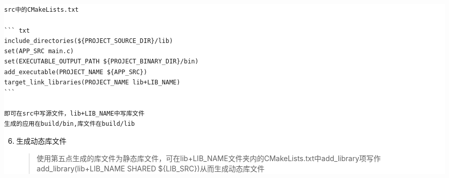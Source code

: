     src中的CMakeLists.txt

    ``` txt
    include_directories(${PROJECT_SOURCE_DIR}/lib)
    set(APP_SRC main.c)
    set(EXECUTABLE_OUTPUT_PATH ${PROJECT_BINARY_DIR}/bin)
    add_executable(PROJECT_NAME ${APP_SRC})
    target_link_libraries(PROJECT_NAME lib+LIB_NAME)
    ```

    即可在src中写源文件，lib+LIB_NAME中写库文件
    生成的应用在build/bin,库文件在build/lib

6. 生成动态库文件
    >使用第五点生成的库文件为静态库文件，可在lib+LIB_NAME文件夹内的CMakeLists.txt中add_library项写作add_library(lib+LIB_NAME SHARED ${LIB_SRC})从而生成动态库文件
